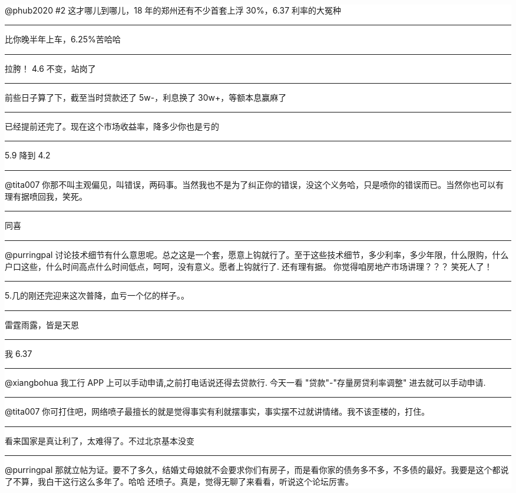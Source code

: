 @phub2020 #2 这才哪儿到哪儿，18 年的郑州还有不少首套上浮 30%，6.37 利率的大冤种

---------------------------------------------------

比你晚半年上车，6.25%苦哈哈

---------------------------------------------------

拉胯！ 4.6 不变，站岗了

---------------------------------------------------

前些日子算了下，截至当时贷款还了 5w-，利息换了 30w+，等额本息赢麻了

---------------------------------------------------

已经提前还完了。现在这个市场收益率，降多少你也是亏的

---------------------------------------------------

5.9 降到 4.2

---------------------------------------------------

@tita007 你那不叫主观偏见，叫错误，两码事。当然我也不是为了纠正你的错误，没这个义务哈，只是喷你的错误而已。当然你也可以有理有据喷回我，笑死。

---------------------------------------------------

同喜

---------------------------------------------------

@purringpal 讨论技术细节有什么意思呢。总之这是一个套，愿意上钩就行了。至于这些技术细节，多少利率，多少年限，什么限购，什么户口这些，什么时间高点什么时间低点，呵呵，没有意义。愿者上钩就行了. 还有理有据。 你觉得咱房地产市场讲理？？？ 笑死人了！

---------------------------------------------------

5.几的刚还完迎来这次普降，血亏一个亿的样子。。

---------------------------------------------------

雷霆雨露，皆是天恩

---------------------------------------------------

我 6.37

---------------------------------------------------

@xiangbohua 我工行 APP 上可以手动申请,之前打电话说还得去贷款行. 今天一看 "贷款"-"存量房贷利率调整" 进去就可以手动申请.

---------------------------------------------------

@tita007 你可打住吧，网络喷子最擅长的就是觉得事实有利就摆事实，事实摆不过就讲情绪。我不该歪楼的，打住。

---------------------------------------------------

看来国家是真让利了，太难得了。不过北京基本没变

---------------------------------------------------

@purringpal 那就立帖为证。要不了多久，结婚丈母娘就不会要求你们有房子，而是看你家的债务多不多，不多债的最好。我要是这个都说了不算，我白干这行这么多年了。哈哈 还喷子。真是，觉得无聊了来看看，听说这个论坛厉害。
